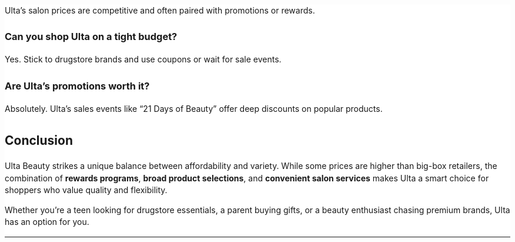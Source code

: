 Ulta’s salon prices are competitive and often paired with promotions or rewards.

### Can you shop Ulta on a tight budget?

Yes. Stick to drugstore brands and use coupons or wait for sale events.

### Are Ulta’s promotions worth it?

Absolutely. Ulta’s sales events like “21 Days of Beauty” offer deep discounts on popular products.

<ins class="adsbygoogle"
     style="display:block"
     data-ad-client="ca-pub-2784742237479601"
     data-ad-slot="3760872290"
     data-ad-format="auto"
     data-full-width-responsive="true"></ins>
<script>
     (adsbygoogle = window.adsbygoogle || []).push({});
</script>

## Conclusion

Ulta Beauty strikes a unique balance between affordability and variety. While some prices are higher than big-box retailers, the combination of **rewards programs**, **broad product selections**, and **convenient salon services** makes Ulta a smart choice for shoppers who value quality and flexibility.

Whether you’re a teen looking for drugstore essentials, a parent buying gifts, or a beauty enthusiast chasing premium brands, Ulta has an option for you.

---
